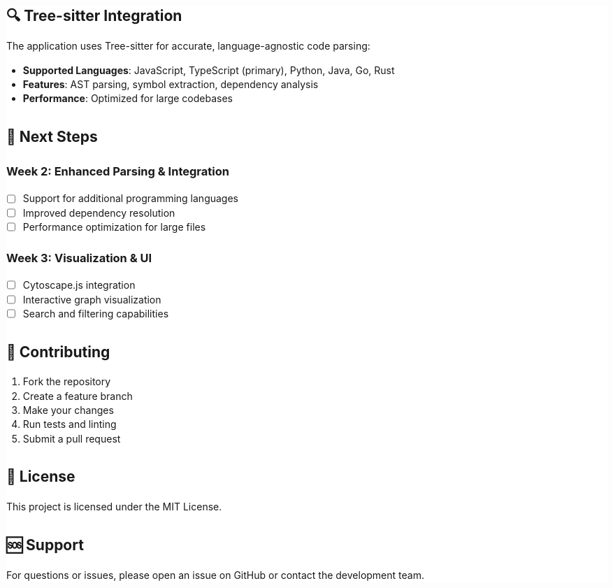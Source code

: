 ## 🔍 Tree-sitter Integration

The application uses Tree-sitter for accurate, language-agnostic code parsing:

- **Supported Languages**: JavaScript, TypeScript (primary), Python, Java, Go, Rust
- **Features**: AST parsing, symbol extraction, dependency analysis
- **Performance**: Optimized for large codebases

## 🎯 Next Steps

### Week 2: Enhanced Parsing & Integration
- [ ] Support for additional programming languages
- [ ] Improved dependency resolution
- [ ] Performance optimization for large files

### Week 3: Visualization & UI
- [ ] Cytoscape.js integration
- [ ] Interactive graph visualization
- [ ] Search and filtering capabilities

## 🤝 Contributing

1. Fork the repository
2. Create a feature branch
3. Make your changes
4. Run tests and linting
5. Submit a pull request

## 📄 License

This project is licensed under the MIT License.

## 🆘 Support

For questions or issues, please open an issue on GitHub or contact the development team.
